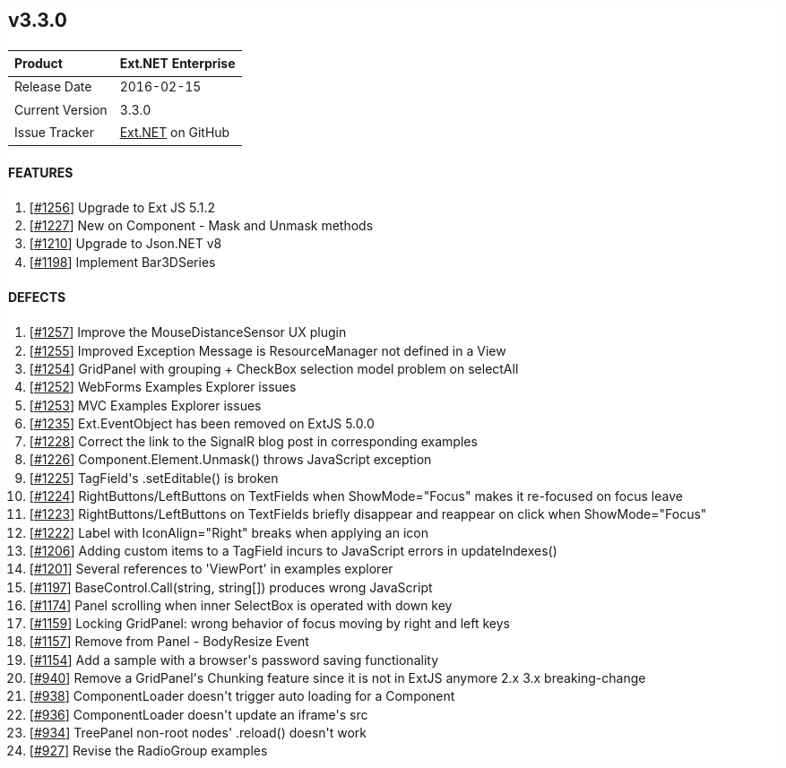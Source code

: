 ## v3.3.0

| Product | Ext.NET Enterprise |
| :---- | :---- |
| Release Date | 2016-02-15 |
| Current Version | 3.3.0 |
| Issue Tracker | [Ext.NET](https://github.com/extnet/Ext.NET/issues) on GitHub |

#### FEATURES

1. [[#1256](https://github.com/extnet/Ext.NET/issues/1256)] Upgrade to Ext JS 5.1.2
1. [[#1227](https://github.com/extnet/Ext.NET/issues/1227)] New on Component - Mask and Unmask methods
1. [[#1210](https://github.com/extnet/Ext.NET/issues/1210)] Upgrade to Json.NET v8
1. [[#1198](https://github.com/extnet/Ext.NET/issues/1198)] Implement Bar3DSeries

#### DEFECTS

1. [[#1257](https://github.com/extnet/Ext.NET/issues/1257)] Improve the MouseDistanceSensor UX plugin
1. [[#1255](https://github.com/extnet/Ext.NET/issues/1255)] Improved Exception Message is ResourceManager not defined in a View
1. [[#1254](https://github.com/extnet/Ext.NET/issues/1254)] GridPanel with grouping + CheckBox selection model problem on selectAll
1. [[#1252](https://github.com/extnet/Ext.NET/issues/1252)] WebForms Examples Explorer issues
1. [[#1253](https://github.com/extnet/Ext.NET/issues/1253)] MVC Examples Explorer issues
1. [[#1235](https://github.com/extnet/Ext.NET/issues/1235)] Ext.EventObject has been removed on ExtJS 5.0.0
1. [[#1228](https://github.com/extnet/Ext.NET/issues/1228)] Correct the link to the SignalR blog post in corresponding examples
1. [[#1226](https://github.com/extnet/Ext.NET/issues/1226)] Component.Element.Unmask() throws JavaScript exception
1. [[#1225](https://github.com/extnet/Ext.NET/issues/1225)] TagField's .setEditable() is broken
1. [[#1224](https://github.com/extnet/Ext.NET/issues/1224)] RightButtons/LeftButtons on TextFields when ShowMode="Focus" makes it re-focused on focus leave
1. [[#1223](https://github.com/extnet/Ext.NET/issues/1223)] RightButtons/LeftButtons on TextFields briefly disappear and reappear on click when ShowMode="Focus"
1. [[#1222](https://github.com/extnet/Ext.NET/issues/1222)] Label with IconAlign="Right" breaks when applying an icon
1. [[#1206](https://github.com/extnet/Ext.NET/issues/1206)] Adding custom items to a TagField incurs to JavaScript errors in updateIndexes()
1. [[#1201](https://github.com/extnet/Ext.NET/issues/1201)] Several references to 'ViewPort' in examples explorer
1. [[#1197](https://github.com/extnet/Ext.NET/issues/1197)] BaseControl.Call(string, string[]) produces wrong JavaScript
1. [[#1174](https://github.com/extnet/Ext.NET/issues/1174)] Panel scrolling when inner SelectBox is operated with down key
1. [[#1159](https://github.com/extnet/Ext.NET/issues/1159)] Locking GridPanel: wrong behavior of focus moving by right and left keys
1. [[#1157](https://github.com/extnet/Ext.NET/issues/1157)] Remove from Panel - BodyResize Event
1. [[#1154](https://github.com/extnet/Ext.NET/issues/1154)] Add a sample with a browser's password saving functionality
1. [[#940](https://github.com/extnet/Ext.NET/issues/940)] Remove a GridPanel's Chunking feature since it is not in ExtJS anymore 2.x 3.x breaking-change
1. [[#938](https://github.com/extnet/Ext.NET/issues/938)] ComponentLoader doesn't trigger auto loading for a Component
1. [[#936](https://github.com/extnet/Ext.NET/issues/936)] ComponentLoader doesn't update an iframe's src
1. [[#934](https://github.com/extnet/Ext.NET/issues/934)] TreePanel non-root nodes' .reload() doesn't work
1. [[#927](https://github.com/extnet/Ext.NET/issues/927)] Revise the RadioGroup examples